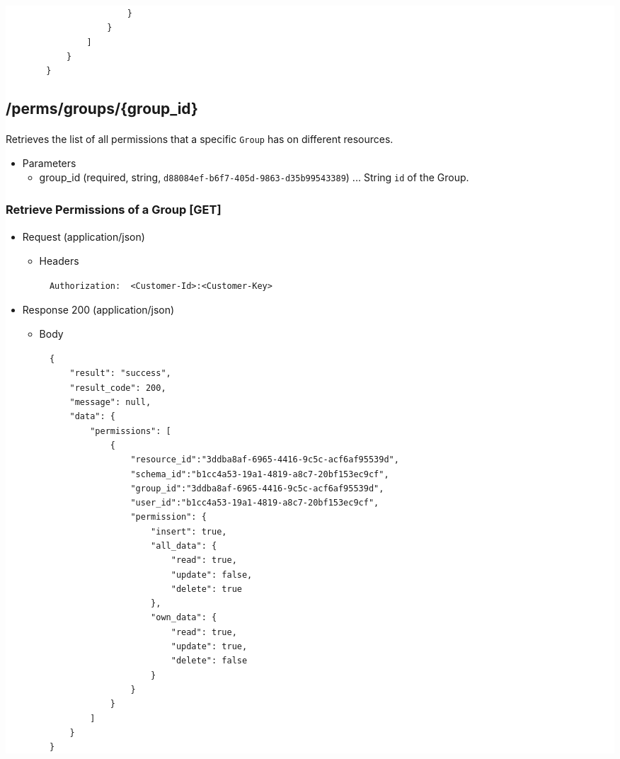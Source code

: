                             }
                        }
                    ]
                }
            }
        

## /perms/groups/{group_id}
Retrieves the list of all permissions that a specific `Group` has on different resources.

+ Parameters
    + group_id (required, string, `d88084ef-b6f7-405d-9863-d35b99543389`) ... String `id` of the Group.

### Retrieve Permissions of a Group [GET]
+ Request (application/json)

    + Headers
    
            Authorization:  <Customer-Id>:<Customer-Key>
            
+ Response 200 (application/json)

    + Body

            {
                "result": "success",
                "result_code": 200,
                "message": null,
                "data": {
                    "permissions": [
                        {
                            "resource_id":"3ddba8af-6965-4416-9c5c-acf6af95539d",
                            "schema_id":"b1cc4a53-19a1-4819-a8c7-20bf153ec9cf",
                            "group_id":"3ddba8af-6965-4416-9c5c-acf6af95539d",
                            "user_id":"b1cc4a53-19a1-4819-a8c7-20bf153ec9cf",
                            "permission": {
                                "insert": true,
                                "all_data": {
                                    "read": true,
                                    "update": false,
                                    "delete": true
                                },
                                "own_data": {
                                    "read": true,
                                    "update": true,
                                    "delete": false
                                }
                            }
                        }
                    ]
                }
            }

